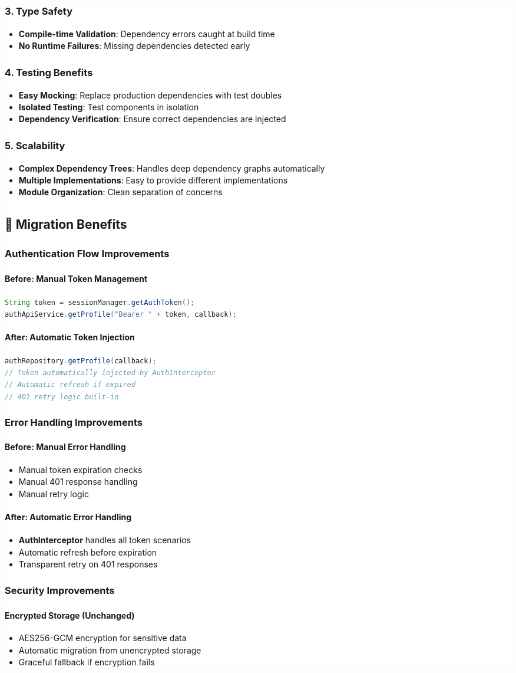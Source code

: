 ### **3. Type Safety**
- **Compile-time Validation**: Dependency errors caught at build time
- **No Runtime Failures**: Missing dependencies detected early

### **4. Testing Benefits**
- **Easy Mocking**: Replace production dependencies with test doubles
- **Isolated Testing**: Test components in isolation
- **Dependency Verification**: Ensure correct dependencies are injected

### **5. Scalability**
- **Complex Dependency Trees**: Handles deep dependency graphs automatically
- **Multiple Implementations**: Easy to provide different implementations
- **Module Organization**: Clean separation of concerns

## 🔄 **Migration Benefits**

### **Authentication Flow Improvements**

#### **Before: Manual Token Management**
```java
String token = sessionManager.getAuthToken();
authApiService.getProfile("Bearer " + token, callback);
```

#### **After: Automatic Token Injection**
```java
authRepository.getProfile(callback); 
// Token automatically injected by AuthInterceptor
// Automatic refresh if expired
// 401 retry logic built-in
```

### **Error Handling Improvements**

#### **Before: Manual Error Handling**
- Manual token expiration checks
- Manual 401 response handling
- Manual retry logic

#### **After: Automatic Error Handling**
- **AuthInterceptor** handles all token scenarios
- Automatic refresh before expiration
- Transparent retry on 401 responses

### **Security Improvements**

#### **Encrypted Storage (Unchanged)**
- AES256-GCM encryption for sensitive data
- Automatic migration from unencrypted storage
- Graceful fallback if encryption fails
